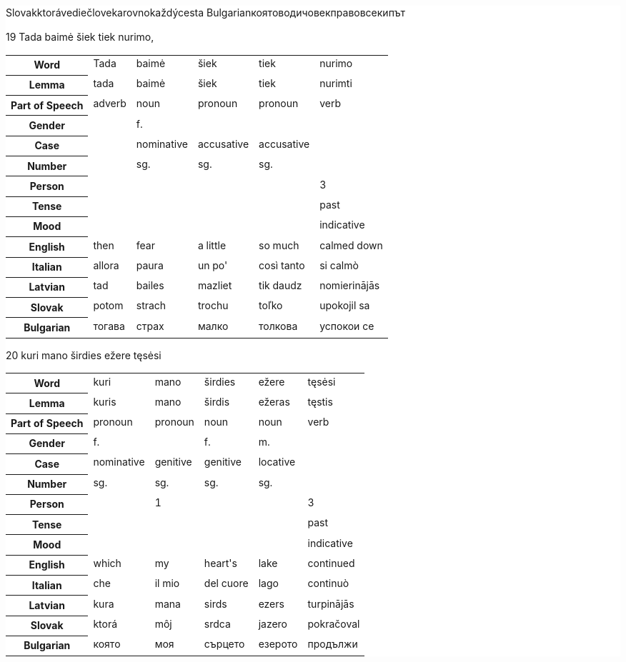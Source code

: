 <tr><th>Slovak</th><td>ktorá</td><td>vedie</td><td>človeka</td><td>rovno</td><td>každý</td><td>cesta</td></tr>
<tr><th>Bulgarian</th><td>която</td><td>води</td><td>човек</td><td>право</td><td>всеки</td><td>път</td></tr>
</table>

19 Tada baimė šiek tiek nurimo,

<table>
<tr><th>Word</th><td>Tada</td><td>baimė</td><td>šiek</td><td>tiek</td><td>nurimo</td></tr>
<tr><th>Lemma</th><td>tada</td><td>baimė</td><td>šiek</td><td>tiek</td><td>nurimti</td></tr>
<tr><th>Part of Speech</th><td>adverb</td><td>noun</td><td>pronoun</td><td>pronoun</td><td>verb</td></tr>
<tr><th>Gender</th><td></td><td>f.</td><td></td><td></td><td></td></tr>
<tr><th>Case</th><td></td><td>nominative</td><td>accusative</td><td>accusative</td><td></td></tr>
<tr><th>Number</th><td></td><td>sg.</td><td>sg.</td><td>sg.</td><td></td></tr>
<tr><th>Person</th><td></td><td></td><td></td><td></td><td>3</td></tr>
<tr><th>Tense</th><td></td><td></td><td></td><td></td><td>past</td></tr>
<tr><th>Mood</th><td></td><td></td><td></td><td></td><td>indicative</td></tr>
<tr><th>English</th><td>then</td><td>fear</td><td>a little</td><td>so much</td><td>calmed down</td></tr>
<tr><th>Italian</th><td>allora</td><td>paura</td><td>un po'</td><td>così tanto</td><td>si calmò</td></tr>
<tr><th>Latvian</th><td>tad</td><td>bailes</td><td>mazliet</td><td>tik daudz</td><td>nomierinājās</td></tr>
<tr><th>Slovak</th><td>potom</td><td>strach</td><td>trochu</td><td>toľko</td><td>upokojil sa</td></tr>
<tr><th>Bulgarian</th><td>тогава</td><td>страх</td><td>малко</td><td>толкова</td><td>успокои се</td></tr>
</table>

20 kuri mano širdies ežere tęsėsi

<table>
<tr><th>Word</th><td>kuri</td><td>mano</td><td>širdies</td><td>ežere</td><td>tęsėsi</td></tr>
<tr><th>Lemma</th><td>kuris</td><td>mano</td><td>širdis</td><td>ežeras</td><td>tęstis</td></tr>
<tr><th>Part of Speech</th><td>pronoun</td><td>pronoun</td><td>noun</td><td>noun</td><td>verb</td></tr>
<tr><th>Gender</th><td>f.</td><td></td><td>f.</td><td>m.</td><td></td></tr>
<tr><th>Case</th><td>nominative</td><td>genitive</td><td>genitive</td><td>locative</td><td></td></tr>
<tr><th>Number</th><td>sg.</td><td>sg.</td><td>sg.</td><td>sg.</td><td></td></tr>
<tr><th>Person</th><td></td><td>1</td><td></td><td></td><td>3</td></tr>
<tr><th>Tense</th><td></td><td></td><td></td><td></td><td>past</td></tr>
<tr><th>Mood</th><td></td><td></td><td></td><td></td><td>indicative</td></tr>
<tr><th>English</th><td>which</td><td>my</td><td>heart's</td><td>lake</td><td>continued</td></tr>
<tr><th>Italian</th><td>che</td><td>il mio</td><td>del cuore</td><td>lago</td><td>continuò</td></tr>
<tr><th>Latvian</th><td>kura</td><td>mana</td><td>sirds</td><td>ezers</td><td>turpinājās</td></tr>
<tr><th>Slovak</th><td>ktorá</td><td>môj</td><td>srdca</td><td>jazero</td><td>pokračoval</td></tr>
<tr><th>Bulgarian</th><td>която</td><td>моя</td><td>сърцето</td><td>езерото</td><td>продължи</td></tr>
</table>
